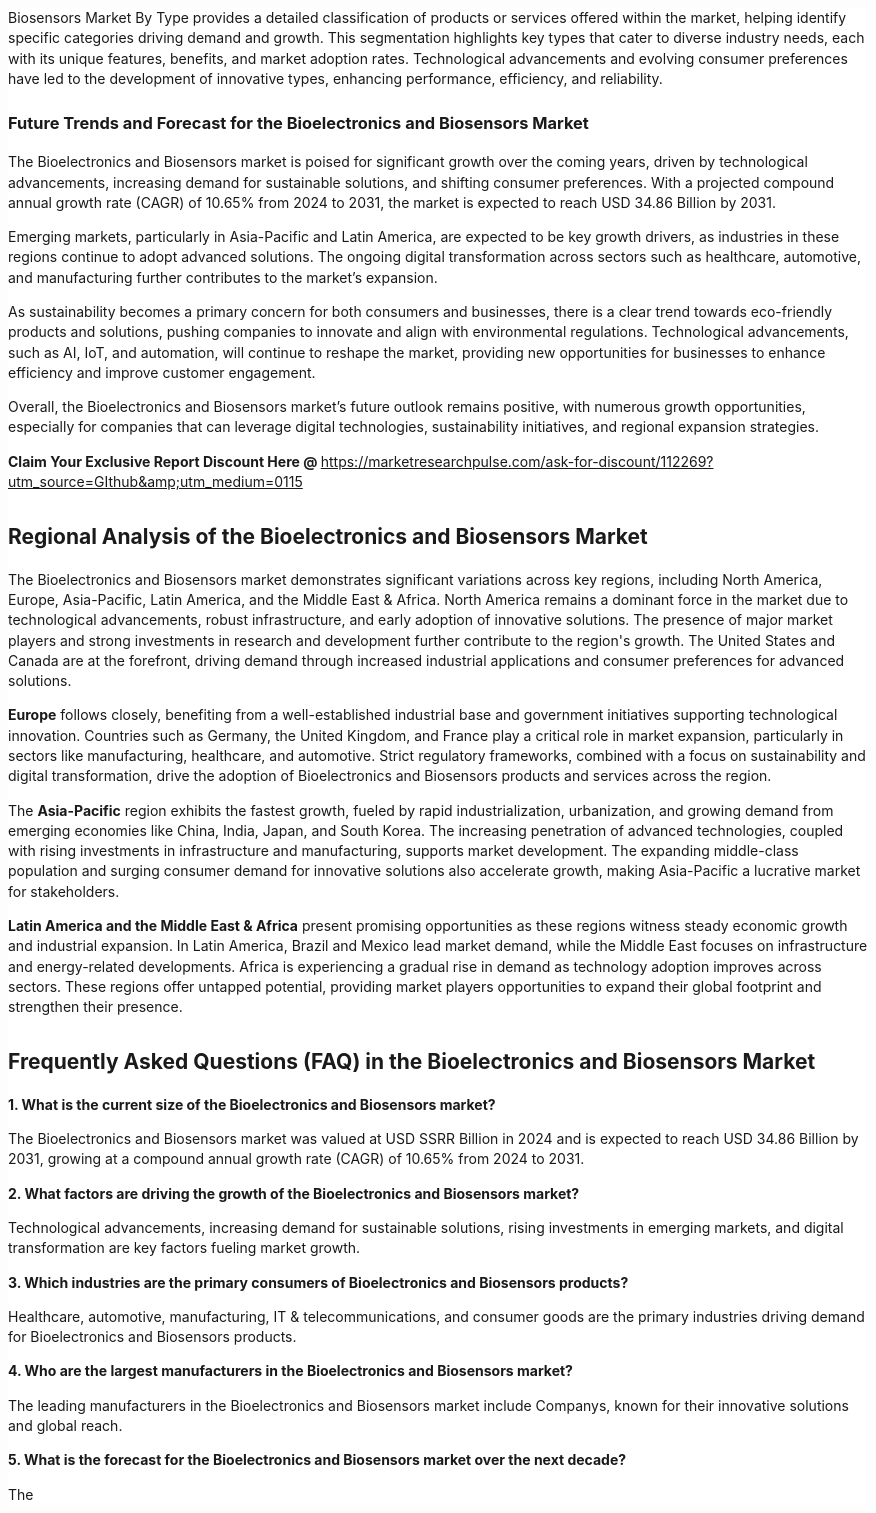 Biosensors Market By Type provides a detailed classification of products or services offered within the market, helping identify specific categories driving demand and growth. This segmentation highlights key types that cater to diverse industry needs, each with its unique features, benefits, and market adoption rates. Technological advancements and evolving consumer preferences have led to the development of innovative types, enhancing performance, efficiency, and reliability.</p><h3>Future Trends and Forecast for the Bioelectronics and Biosensors Market</h3><p>The Bioelectronics and Biosensors market is poised for significant growth over the coming years, driven by technological advancements, increasing demand for sustainable solutions, and shifting consumer preferences. With a projected compound annual growth rate (CAGR) of 10.65% from 2024 to 2031, the market is expected to reach USD 34.86 Billion by 2031.</p><p>Emerging markets, particularly in Asia-Pacific and Latin America, are expected to be key growth drivers, as industries in these regions continue to adopt advanced solutions. The ongoing digital transformation across sectors such as healthcare, automotive, and manufacturing further contributes to the market&rsquo;s expansion.</p><p>As sustainability becomes a primary concern for both consumers and businesses, there is a clear trend towards eco-friendly products and solutions, pushing companies to innovate and align with environmental regulations. Technological advancements, such as AI, IoT, and automation, will continue to reshape the market, providing new opportunities for businesses to enhance efficiency and improve customer engagement.</p><p>Overall, the Bioelectronics and Biosensors market&rsquo;s future outlook remains positive, with numerous growth opportunities, especially for companies that can leverage digital technologies, sustainability initiatives, and regional expansion strategies.</p><p><strong>Claim Your Exclusive Report Discount Here @ </strong><a href="https://marketresearchpulse.com/ask-for-discount/112269?utm_source=GIthub&amp;utm_medium=0115">https://marketresearchpulse.com/ask-for-discount/112269?utm_source=GIthub&amp;utm_medium=0115</a></p><h2><strong>Regional Analysis of the Bioelectronics and Biosensors Market</strong></h2><p>The Bioelectronics and Biosensors market demonstrates significant variations across key regions, including North America, Europe, Asia-Pacific, Latin America, and the Middle East &amp; Africa. North America remains a dominant force in the market due to technological advancements, robust infrastructure, and early adoption of innovative solutions. The presence of major market players and strong investments in research and development further contribute to the region's growth. The United States and Canada are at the forefront, driving demand through increased industrial applications and consumer preferences for advanced solutions.</p><p><strong>Europe</strong> follows closely, benefiting from a well-established industrial base and government initiatives supporting technological innovation. Countries such as Germany, the United Kingdom, and France play a critical role in market expansion, particularly in sectors like manufacturing, healthcare, and automotive. Strict regulatory frameworks, combined with a focus on sustainability and digital transformation, drive the adoption of Bioelectronics and Biosensors products and services across the region.</p><p>The <strong>Asia-Pacific</strong> region exhibits the fastest growth, fueled by rapid industrialization, urbanization, and growing demand from emerging economies like China, India, Japan, and South Korea. The increasing penetration of advanced technologies, coupled with rising investments in infrastructure and manufacturing, supports market development. The expanding middle-class population and surging consumer demand for innovative solutions also accelerate growth, making Asia-Pacific a lucrative market for stakeholders.</p><p><strong>Latin America and the Middle East &amp; Africa</strong> present promising opportunities as these regions witness steady economic growth and industrial expansion. In Latin America, Brazil and Mexico lead market demand, while the Middle East focuses on infrastructure and energy-related developments. Africa is experiencing a gradual rise in demand as technology adoption improves across sectors. These regions offer untapped potential, providing market players opportunities to expand their global footprint and strengthen their presence.</p><h2><strong>Frequently Asked Questions (FAQ) in the Bioelectronics and Biosensors Market</strong></h2><p><strong>1. What is the current size of the Bioelectronics and Biosensors market?</strong></p><p>The Bioelectronics and Biosensors market was valued at USD SSRR Billion in 2024 and is expected to reach USD 34.86 Billion by 2031, growing at a compound annual growth rate (CAGR) of 10.65% from 2024 to 2031.</p><p><strong>2. What factors are driving the growth of the Bioelectronics and Biosensors market?</strong></p><p>Technological advancements, increasing demand for sustainable solutions, rising investments in emerging markets, and digital transformation are key factors fueling market growth.</p><p><strong>3. Which industries are the primary consumers of Bioelectronics and Biosensors products?</strong></p><p>Healthcare, automotive, manufacturing, IT &amp; telecommunications, and consumer goods are the primary industries driving demand for Bioelectronics and Biosensors products.</p><p><strong>4. Who are the largest manufacturers in the Bioelectronics and Biosensors market?</strong></p><p>The leading manufacturers in the Bioelectronics and Biosensors market include Companys, known for their innovative solutions and global reach.</p><p><strong>5. What is the forecast for the Bioelectronics and Biosensors market over the next decade?</strong></p><p>The